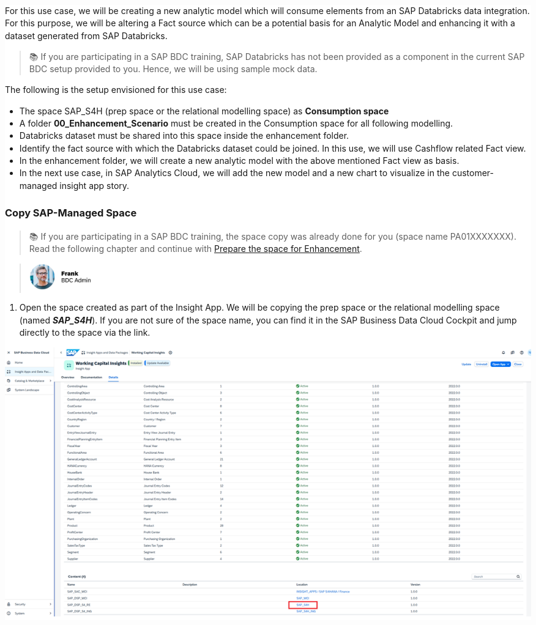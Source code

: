 For this use case, we will be creating a new analytic model which will consume elements from an SAP Databricks data integration. For this purpose, we will be altering a Fact source which can be a potential basis for an Analytic Model and enhancing it with a dataset generated from SAP Databricks.

> :books: If you are participating in a SAP BDC training, SAP Databricks has not been provided as a component in the current SAP BDC setup provided to you. Hence, we will be using sample mock data.

The following is the setup envisioned for this use case:
* The space SAP_S4H (prep space or the relational modelling space) as **Consumption space** 
* A folder **00_Enhancement_Scenario** must be created in the Consumption space for all following modelling.
* Databricks dataset must be shared into this space inside the enhancement folder.
* Identify the fact source with which the Databricks dataset could be joined. In this use, we will use Cashflow related Fact view.
* In the enhancement folder, we will create a new analytic model with the above mentioned Fact view as basis.
* In the next use case, in SAP Analytics Cloud, we will add the new model and a new chart to visualize in the customer-managed insight app story.

### Copy SAP-Managed Space

> :books: If you are participating in a SAP BDC training, the space copy was already done for you (space name PA01XXXXXXX). Read the following chapter and continue with [Prepare the space for Enhancement](#prepare-the-space-for-enhancement). <br>

> <img src="../resources/images/bdc_admin.png" alt="BDC Admin" width="100"/>

1. Open the space created as part of the Insight App. We will be copying the prep space or the relational modelling space (named ***SAP_S4H***). If you are not sure of the space name, you can find it in the SAP Business Data Cloud Cockpit and jump directly to the space via the link.
<img src="./images/bdc_cockpit_space_name.png"  width="1000"/>
